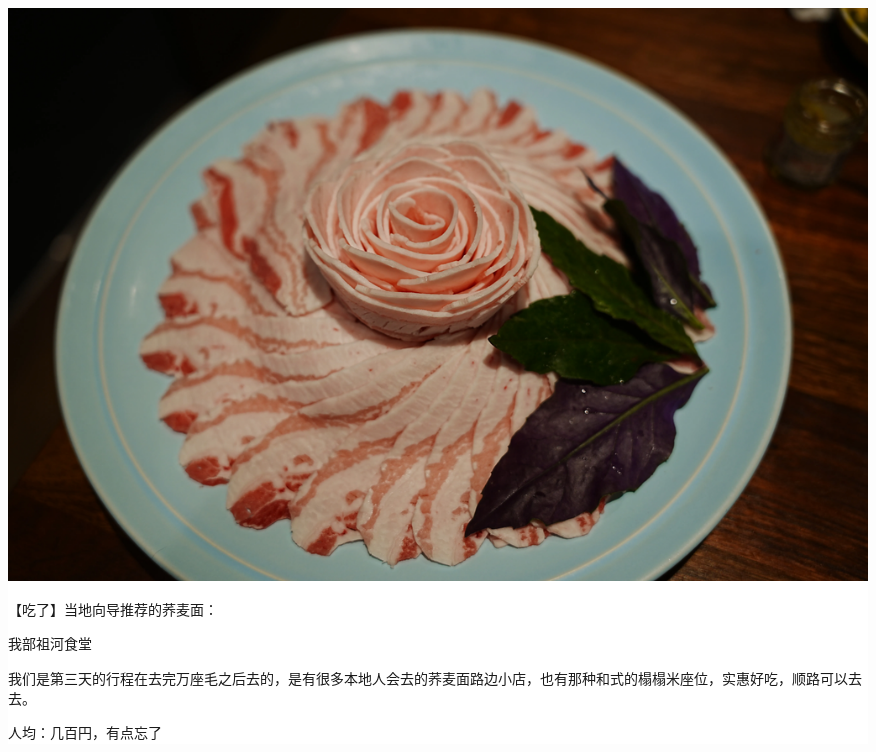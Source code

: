 ![](/img/2025/japan/1745915014476-bc078d17-3867-4b79-aec2-e2cfb0b55766.webp)

【吃了】当地向导推荐的荞麦面：

我部祖河食堂

我们是第三天的行程在去完万座毛之后去的，是有很多本地人会去的荞麦面路边小店，也有那种和式的榻榻米座位，实惠好吃，顺路可以去去。

人均：几百円，有点忘了
